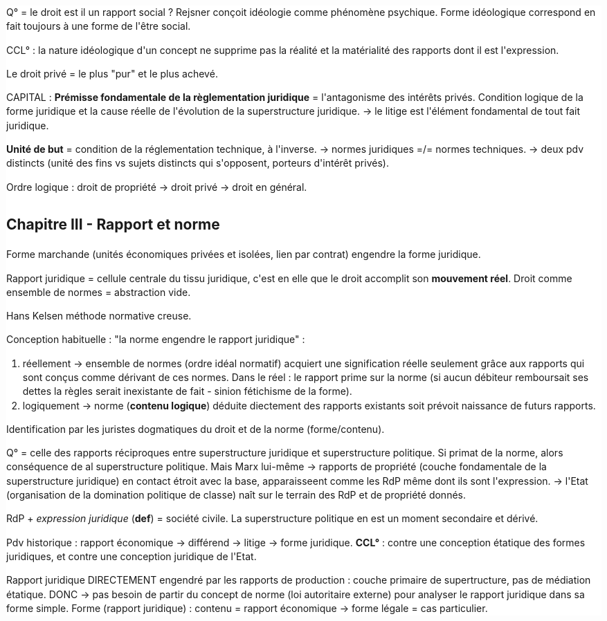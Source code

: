 Q° = le droit est il un rapport social ?
Rejsner conçoit idéologie comme phénomène psychique. Forme idéologique correspond en fait toujours à une forme de l'être social.

CCL° : la nature idéologique d'un concept ne supprime pas la réalité et la matérialité des rapports dont il est l'expression.

Le droit privé = le plus "pur" et le plus achevé.

CAPITAL : **Prémisse fondamentale de la règlementation juridique** = l'antagonisme des intérêts privés. Condition logique de la forme juridique et la cause réelle de l'évolution de la superstructure juridique. 
-> le litige est l'élément fondamental de tout fait juridique.

**Unité de but** = condition de la réglementation technique, à l'inverse.
-> normes juridiques =/= normes techniques.
-> deux pdv distincts (unité des fins vs sujets distincts qui s'opposent, porteurs d'intérêt privés).

Ordre logique : droit de propriété -> droit privé -> droit en général.

## Chapitre III - Rapport et norme
Forme marchande (unités économiques privées et isolées, lien par contrat) engendre la forme juridique.

Rapport juridique = cellule centrale du tissu juridique, c'est en elle que le droit accomplit son **mouvement réel**. Droit comme ensemble de normes = abstraction vide.

Hans Kelsen méthode normative creuse.

Conception habituelle : "la norme engendre le rapport juridique" :
1) réellement -> ensemble de normes (ordre idéal normatif) acquiert une signification réelle seulement grâce aux rapports qui sont conçus comme dérivant de ces normes. Dans le réel : le rapport prime sur la norme (si aucun débiteur remboursait ses dettes la règles serait inexistante de fait - sinion fétichisme de la forme).
2) logiquement -> norme (**contenu logique**) déduite diectement des rapports existants soit prévoit naissance de futurs rapports.

Identification par les juristes dogmatiques du droit et de la norme (forme/contenu).

Q° = celle des rapports réciproques entre superstructure juridique et superstructure politique. Si primat de la norme, alors conséquence de al superstructure politique.
Mais Marx lui-même -> rapports de propriété (couche fondamentale de la superstructure juridique) en contact étroit avec la base, apparaisseent comme les RdP même dont ils sont l'expression.
-> l'Etat (organisation de la domination politique de classe) naît sur le terrain des RdP et de propriété donnés.

RdP + *expression juridique* (**def**) = société civile. La superstructure politique en est un moment secondaire et dérivé.

Pdv historique : rapport économique -> différend -> litige -> forme juridique.
**CCL°** : contre une conception étatique des formes juridiques, et contre une conception juridique de l'Etat.

Rapport juridique DIRECTEMENT engendré par les rapports de production : couche primaire de supertructure, pas de médiation étatique.
DONC -> pas besoin de partir du concept de norme (loi autoritaire externe) pour analyser le rapport juridique dans sa forme simple.
Forme (rapport juridique) : contenu = rapport économique -> forme légale = cas particulier.
